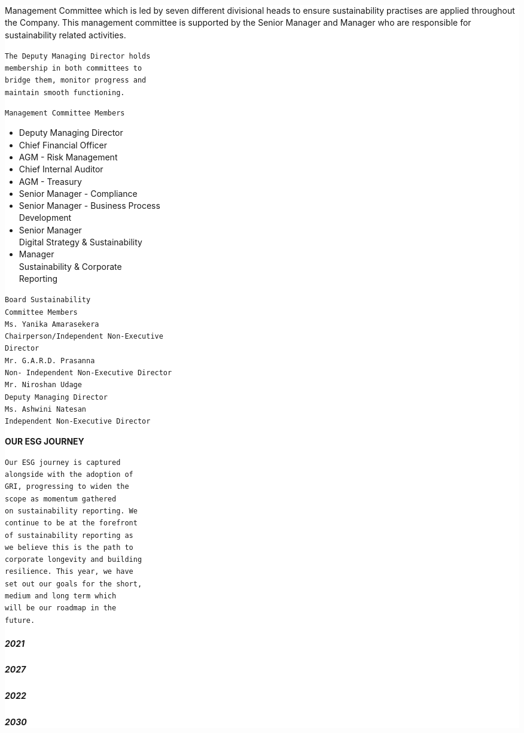 Management Committee which is
led by seven different divisional
heads to ensure sustainability
practises are applied throughout
the Company. This management
committee is supported by the
Senior Manager and Manager who
are responsible for sustainability
related activities.
</code></pre>
<pre><code>The Deputy Managing Director holds
membership in both committees to
bridge them, monitor progress and
maintain smooth functioning.
</code></pre>
<pre><code>Management Committee Members
</code></pre>
<ul>
<li>Deputy Managing Director</li>
<li>Chief Financial Officer</li>
<li>AGM - Risk Management</li>
<li>Chief Internal Auditor</li>
<li>AGM - Treasury</li>
<li>Senior Manager - Compliance</li>
<li>Senior Manager - Business Process<br>
Development</li>
<li>Senior Manager<br>
Digital Strategy &amp; Sustainability</li>
<li>Manager<br>
Sustainability &amp; Corporate<br>
Reporting</li>
</ul>
<pre><code>Board Sustainability
Committee Members
Ms. Yanika Amarasekera
Chairperson/Independent Non-Executive
Director
Mr. G.A.R.D. Prasanna
Non- Independent Non-Executive Director
Mr. Niroshan Udage
Deputy Managing Director
Ms. Ashwini Natesan
Independent Non-Executive Director
</code></pre>
<p><strong>OUR ESG JOURNEY</strong></p>
<pre><code>Our ESG journey is captured
alongside with the adoption of
GRI, progressing to widen the
scope as momentum gathered
on sustainability reporting. We
continue to be at the forefront
of sustainability reporting as
we believe this is the path to
corporate longevity and building
resilience. This year, we have
set out our goals for the short,
medium and long term which
will be our roadmap in the
future.
</code></pre>
<h5 id="section">2021</h5>
<h5 id="section-1">2027</h5>
<h5 id="section-2">2022</h5>
<h5 id="section-3">2030</h5>